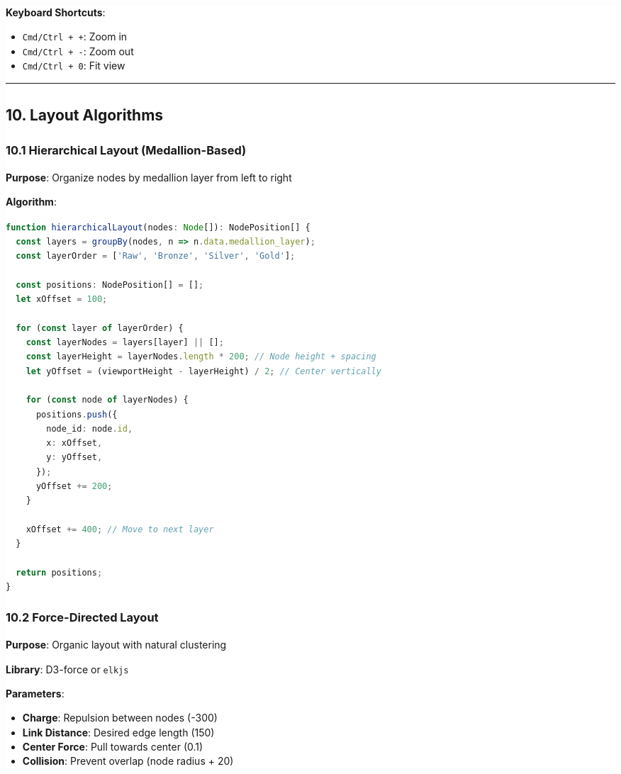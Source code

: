 **Keyboard Shortcuts**:
- `Cmd/Ctrl + +`: Zoom in
- `Cmd/Ctrl + -`: Zoom out
- `Cmd/Ctrl + 0`: Fit view

---

## 10. Layout Algorithms

### 10.1 Hierarchical Layout (Medallion-Based)

**Purpose**: Organize nodes by medallion layer from left to right

**Algorithm**:
```typescript
function hierarchicalLayout(nodes: Node[]): NodePosition[] {
  const layers = groupBy(nodes, n => n.data.medallion_layer);
  const layerOrder = ['Raw', 'Bronze', 'Silver', 'Gold'];
  
  const positions: NodePosition[] = [];
  let xOffset = 100;
  
  for (const layer of layerOrder) {
    const layerNodes = layers[layer] || [];
    const layerHeight = layerNodes.length * 200; // Node height + spacing
    let yOffset = (viewportHeight - layerHeight) / 2; // Center vertically
    
    for (const node of layerNodes) {
      positions.push({
        node_id: node.id,
        x: xOffset,
        y: yOffset,
      });
      yOffset += 200;
    }
    
    xOffset += 400; // Move to next layer
  }
  
  return positions;
}
```

### 10.2 Force-Directed Layout

**Purpose**: Organic layout with natural clustering

**Library**: D3-force or `elkjs`

**Parameters**:
- **Charge**: Repulsion between nodes (-300)
- **Link Distance**: Desired edge length (150)
- **Center Force**: Pull towards center (0.1)
- **Collision**: Prevent overlap (node radius + 20)
